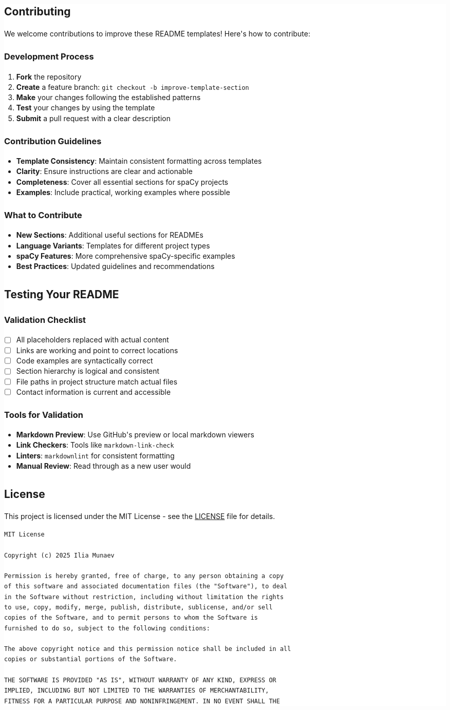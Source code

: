 ## Contributing

We welcome contributions to improve these README templates! Here's how to contribute:

### Development Process
1. **Fork** the repository
2. **Create** a feature branch: `git checkout -b improve-template-section`
3. **Make** your changes following the established patterns
4. **Test** your changes by using the template
5. **Submit** a pull request with a clear description

### Contribution Guidelines
- **Template Consistency**: Maintain consistent formatting across templates
- **Clarity**: Ensure instructions are clear and actionable
- **Completeness**: Cover all essential sections for spaCy projects
- **Examples**: Include practical, working examples where possible

### What to Contribute
- **New Sections**: Additional useful sections for READMEs
- **Language Variants**: Templates for different project types
- **spaCy Features**: More comprehensive spaCy-specific examples
- **Best Practices**: Updated guidelines and recommendations

## Testing Your README

### Validation Checklist
- [ ] All placeholders replaced with actual content
- [ ] Links are working and point to correct locations
- [ ] Code examples are syntactically correct
- [ ] Section hierarchy is logical and consistent
- [ ] File paths in project structure match actual files
- [ ] Contact information is current and accessible

### Tools for Validation
- **Markdown Preview**: Use GitHub's preview or local markdown viewers
- **Link Checkers**: Tools like `markdown-link-check`
- **Linters**: `markdownlint` for consistent formatting
- **Manual Review**: Read through as a new user would

## License

This project is licensed under the MIT License - see the [LICENSE](LICENSE) file for details.

```
MIT License

Copyright (c) 2025 Ilia Munaev

Permission is hereby granted, free of charge, to any person obtaining a copy
of this software and associated documentation files (the "Software"), to deal
in the Software without restriction, including without limitation the rights
to use, copy, modify, merge, publish, distribute, sublicense, and/or sell
copies of the Software, and to permit persons to whom the Software is
furnished to do so, subject to the following conditions:

The above copyright notice and this permission notice shall be included in all
copies or substantial portions of the Software.

THE SOFTWARE IS PROVIDED "AS IS", WITHOUT WARRANTY OF ANY KIND, EXPRESS OR
IMPLIED, INCLUDING BUT NOT LIMITED TO THE WARRANTIES OF MERCHANTABILITY,
FITNESS FOR A PARTICULAR PURPOSE AND NONINFRINGEMENT. IN NO EVENT SHALL THE
```